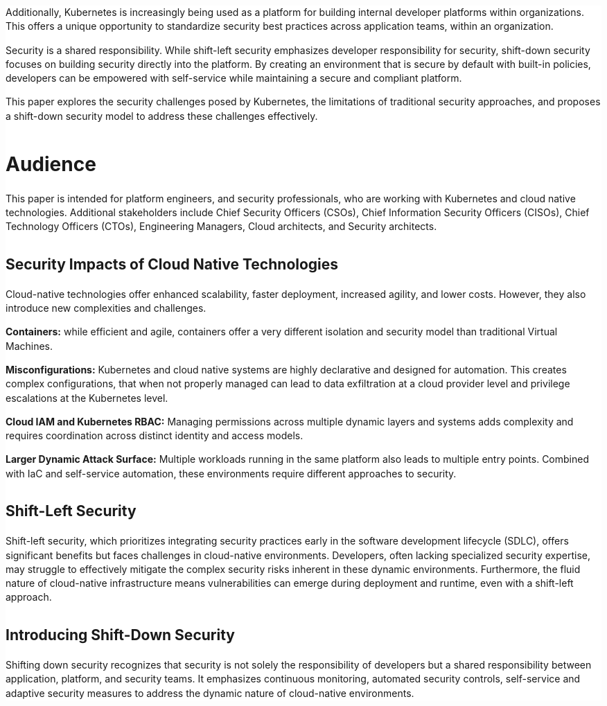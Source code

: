 Additionally, Kubernetes is increasingly being used as a platform for building internal developer platforms within organizations. This offers a unique opportunity to standardize security best practices across application teams, within an organization.

Security is a shared responsibility. While shift-left security emphasizes developer responsibility for security, shift-down security focuses on building security directly into the platform.  By creating an environment that is secure by default with built-in policies, developers can be empowered with self-service while maintaining a secure and compliant platform.

This paper explores the security challenges posed by Kubernetes, the limitations of traditional security approaches, and proposes a shift-down security model to address these challenges effectively.

# Audience

This paper is intended for platform engineers, and security professionals, who are working with Kubernetes and cloud native technologies. Additional stakeholders include Chief Security Officers (CSOs), Chief Information Security Officers (CISOs), Chief Technology Officers (CTOs), Engineering Managers, Cloud architects, and Security architects.

## Security Impacts of Cloud Native Technologies

Cloud-native technologies offer enhanced scalability, faster deployment, increased agility, and lower costs. However, they also introduce new complexities and challenges.

**Containers:** while efficient and agile, containers offer a very different isolation and security model than traditional Virtual Machines.

**Misconfigurations:** Kubernetes and cloud native systems are highly declarative and designed for automation. This creates complex configurations, that when not properly managed can lead to data exfiltration at a cloud provider level and privilege escalations at the Kubernetes level.

**Cloud IAM and Kubernetes RBAC:** Managing permissions across multiple dynamic layers and systems adds complexity and requires coordination across distinct identity and access models.

**Larger Dynamic Attack Surface:** Multiple workloads running in the same platform also leads to multiple entry points. Combined with IaC and self-service automation, these environments require different approaches to security.

## Shift-Left Security

Shift-left security, which prioritizes integrating security practices early in the software development lifecycle (SDLC), offers significant benefits but faces challenges in cloud-native environments. Developers, often lacking specialized security expertise, may struggle to effectively mitigate the complex security risks inherent in these dynamic environments. Furthermore, the fluid nature of cloud-native infrastructure means vulnerabilities can emerge during deployment and runtime, even with a shift-left approach.

## Introducing Shift-Down Security

Shifting down security recognizes that security is not solely the responsibility of developers but a shared responsibility between application, platform, and security teams. It emphasizes continuous monitoring, automated security controls, self-service and adaptive security measures to address the dynamic nature of cloud-native environments.
